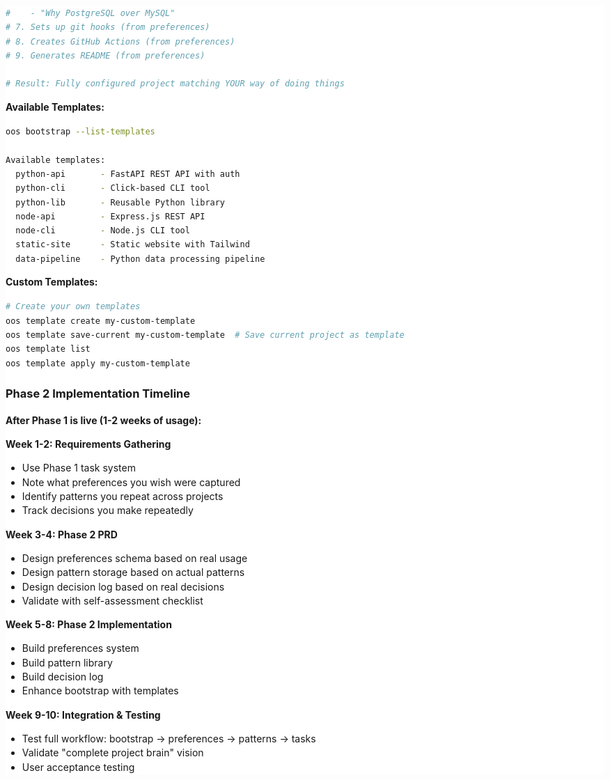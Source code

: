 ```bash
#    - "Why PostgreSQL over MySQL"
# 7. Sets up git hooks (from preferences)
# 8. Creates GitHub Actions (from preferences)
# 9. Generates README (from preferences)

# Result: Fully configured project matching YOUR way of doing things
```

**Available Templates:**
```bash
oos bootstrap --list-templates

Available templates:
  python-api       - FastAPI REST API with auth
  python-cli       - Click-based CLI tool
  python-lib       - Reusable Python library
  node-api         - Express.js REST API
  node-cli         - Node.js CLI tool
  static-site      - Static website with Tailwind
  data-pipeline    - Python data processing pipeline
```

**Custom Templates:**
```bash
# Create your own templates
oos template create my-custom-template
oos template save-current my-custom-template  # Save current project as template
oos template list
oos template apply my-custom-template
```

### Phase 2 Implementation Timeline

**After Phase 1 is live (1-2 weeks of usage):**

**Week 1-2: Requirements Gathering**
- Use Phase 1 task system
- Note what preferences you wish were captured
- Identify patterns you repeat across projects
- Track decisions you make repeatedly

**Week 3-4: Phase 2 PRD**
- Design preferences schema based on real usage
- Design pattern storage based on actual patterns
- Design decision log based on real decisions
- Validate with self-assessment checklist

**Week 5-8: Phase 2 Implementation**
- Build preferences system
- Build pattern library
- Build decision log
- Enhance bootstrap with templates

**Week 9-10: Integration & Testing**
- Test full workflow: bootstrap → preferences → patterns → tasks
- Validate "complete project brain" vision
- User acceptance testing
